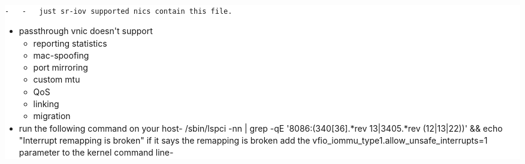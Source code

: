     -   -   just sr-iov supported nics contain this file.

*   passthrough vnic doesn't support
    -   reporting statistics
    -   mac-spoofing
    -   port mirroring
    -   custom mtu
    -   QoS
    -   linking
    -   migration
*   run the following command on your host- /sbin/lspci -nn | grep -qE '8086:(340[36].\*rev 13|3405.\*rev (12|13|22))' && echo "Interrupt remapping is broken" if it says the remapping is broken add the vfio_iommu_type1.allow_unsafe_interrupts=1 parameter to the kernel command line-

